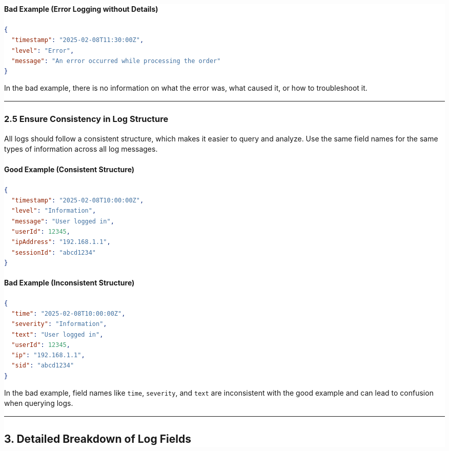 ```json
```

#### **Bad Example (Error Logging without Details)**

```json
{
  "timestamp": "2025-02-08T11:30:00Z",
  "level": "Error",
  "message": "An error occurred while processing the order"
}
```

In the bad example, there is no information on what the error was, what caused it, or how to troubleshoot it.

---

### **2.5 Ensure Consistency in Log Structure**

All logs should follow a consistent structure, which makes it easier to query and analyze. Use the same field names for the same types of information across all log messages.

#### **Good Example (Consistent Structure)**

```json
{
  "timestamp": "2025-02-08T10:00:00Z",
  "level": "Information",
  "message": "User logged in",
  "userId": 12345,
  "ipAddress": "192.168.1.1",
  "sessionId": "abcd1234"
}
```

#### **Bad Example (Inconsistent Structure)**

```json
{
  "time": "2025-02-08T10:00:00Z",
  "severity": "Information",
  "text": "User logged in",
  "userId": 12345,
  "ip": "192.168.1.1",
  "sid": "abcd1234"
}
```

In the bad example, field names like `time`, `severity`, and `text` are inconsistent with the good example and can lead to confusion when querying logs.

---

## **3. Detailed Breakdown of Log Fields**
